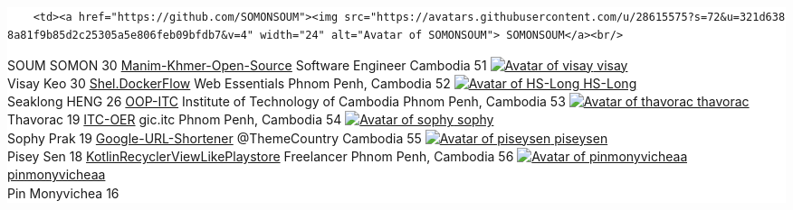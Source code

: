 		<td><a href="https://github.com/SOMONSOUM"><img src="https://avatars.githubusercontent.com/u/28615575?s=72&u=321d6388a81f9b85d2c25305a5e806feb09bfdb7&v=4" width="24" alt="Avatar of SOMONSOUM"> SOMONSOUM</a><br/>
SOUM SOMON</td>
		<td>30</td>
		<td><a href="https://github.com/SOMONSOUM/Manim-Khmer-Open-Source">Manim-Khmer-Open-Source</a></td>
		<td>Software Engineer </td>
		<td>Cambodia</td>
	</tr>
	<tr>
		<td>51</td>
		<td><a href="https://github.com/visay"><img src="https://avatars.githubusercontent.com/u/679819?s=72&u=3536ff901710cee3e9ba0060bec98d68579acaa3&v=4" width="24" alt="Avatar of visay"> visay</a><br/>
Visay Keo</td>
		<td>30</td>
		<td><a href="https://github.com/Sebobo/Shel.DockerFlow">Shel.DockerFlow</a></td>
		<td>Web Essentials</td>
		<td>Phnom Penh, Cambodia</td>
	</tr>
	<tr>
		<td>52</td>
		<td><a href="https://github.com/HS-Long"><img src="https://avatars.githubusercontent.com/u/141598571?s=72&u=ef6f448a01840a5d12be8b0f5519fa01c752646f&v=4" width="24" alt="Avatar of HS-Long"> HS-Long</a><br/>
Seaklong HENG</td>
		<td>26</td>
		<td><a href="https://github.com/HS-Long/OOP-ITC">OOP-ITC</a></td>
		<td>Institute of Technology of Cambodia</td>
		<td>Phnom Penh, Cambodia</td>
	</tr>
	<tr>
		<td>53</td>
		<td><a href="https://github.com/thavorac"><img src="https://avatars.githubusercontent.com/u/670387?s=72&u=e569ed33cdc9e690ace82fde4809fec4a64dc9be&v=4" width="24" alt="Avatar of thavorac"> thavorac</a><br/>
Thavorac</td>
		<td>19</td>
		<td><a href="https://github.com/back-kh/ITC-OER">ITC-OER</a></td>
		<td>gic.itc</td>
		<td>Phnom Penh, Cambodia</td>
	</tr>
	<tr>
		<td>54</td>
		<td><a href="https://github.com/sophy"><img src="https://avatars.githubusercontent.com/u/47550?s=72&v=4" width="24" alt="Avatar of sophy"> sophy</a><br/>
Sophy Prak</td>
		<td>19</td>
		<td><a href="https://github.com/sophy/Google-URL-Shortener">Google-URL-Shortener</a></td>
		<td>@ThemeCountry</td>
		<td>Cambodia</td>
	</tr>
	<tr>
		<td>55</td>
		<td><a href="https://github.com/piseysen"><img src="https://avatars.githubusercontent.com/u/3367831?s=72&u=004b1ab4394a39013c243e8d3deb60227cf8a411&v=4" width="24" alt="Avatar of piseysen"> piseysen</a><br/>
Pisey Sen</td>
		<td>18</td>
		<td><a href="https://github.com/piseysen/KotlinRecyclerViewLikePlaystore">KotlinRecyclerViewLikePlaystore</a></td>
		<td>Freelancer</td>
		<td>Phnom Penh, Cambodia</td>
	</tr>
	<tr>
		<td>56</td>
		<td><a href="https://github.com/pinmonyvicheaa"><img src="https://avatars.githubusercontent.com/u/82379492?s=72&u=68baac7f30cbfb8357887d4b55887c86375a877b&v=4" width="24" alt="Avatar of pinmonyvicheaa"> pinmonyvicheaa</a><br/>
Pin Monyvichea</td>
		<td>16</td>